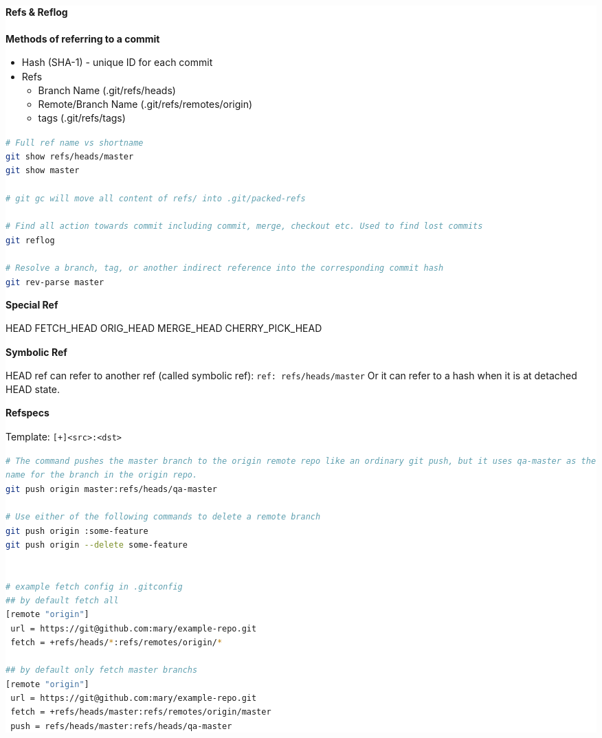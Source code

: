 #### Refs & Reflog

**Methods of referring to a commit**

- Hash (SHA-1) - unique ID for each commit
- Refs
    + Branch Name (.git/refs/heads)
    + Remote/Branch Name (.git/refs/remotes/origin)
    + tags (.git/refs/tags)


```bash
# Full ref name vs shortname
git show refs/heads/master
git show master

# git gc will move all content of refs/ into .git/packed-refs

# Find all action towards commit including commit, merge, checkout etc. Used to find lost commits
git reflog

# Resolve a branch, tag, or another indirect reference into the corresponding commit hash
git rev-parse master
```


**Special Ref**

HEAD
FETCH_HEAD
ORIG_HEAD
MERGE_HEAD
CHERRY_PICK_HEAD


**Symbolic Ref**

HEAD ref can refer to another ref (called symbolic ref):
`ref: refs/heads/master`
Or it can refer to a hash when it is at detached HEAD state.

**Refspecs**

Template:
`[+]<src>:<dst>`

```bash
# The command pushes the master branch to the origin remote repo like an ordinary git push, but it uses qa-master as the name for the branch in the origin repo. 
git push origin master:refs/heads/qa-master

# Use either of the following commands to delete a remote branch
git push origin :some-feature
git push origin --delete some-feature


# example fetch config in .gitconfig
## by default fetch all
[remote "origin"]
 url = https://git@github.com:mary/example-repo.git
 fetch = +refs/heads/*:refs/remotes/origin/*

## by default only fetch master branchs
[remote "origin"]
 url = https://git@github.com:mary/example-repo.git
 fetch = +refs/heads/master:refs/remotes/origin/master
 push = refs/heads/master:refs/heads/qa-master
```
